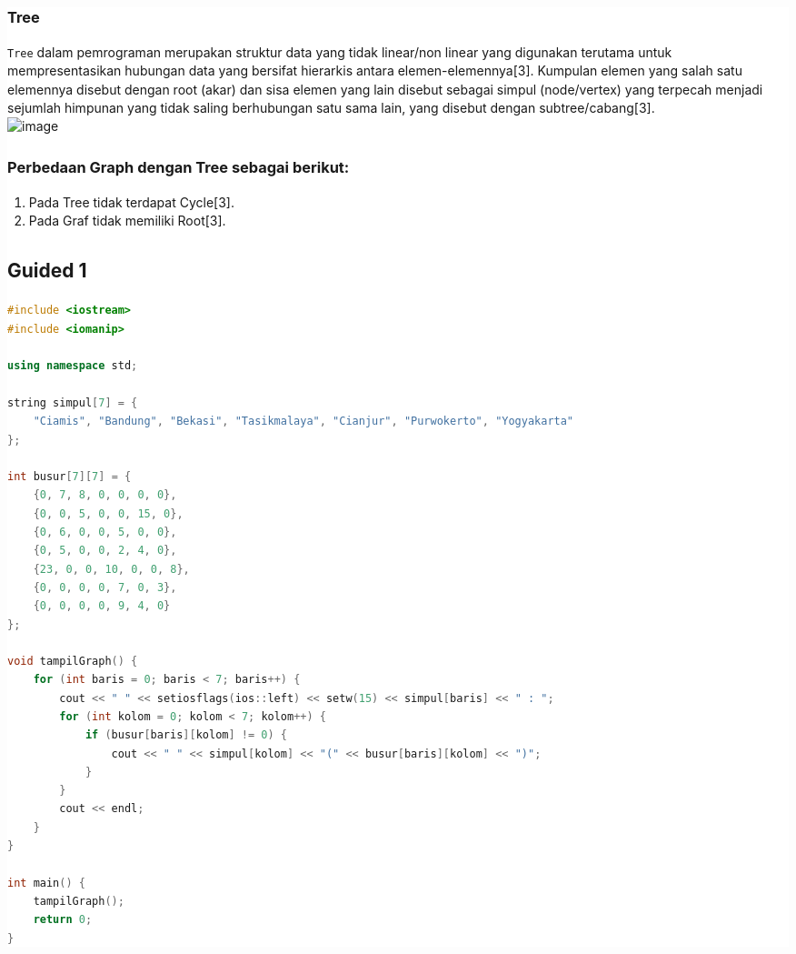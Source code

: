 ### Tree

`Tree` dalam pemrograman merupakan struktur data yang tidak linear/non linear yang digunakan terutama untuk mempresentasikan hubungan data yang bersifat hierarkis antara elemen-elemennya[3]. Kumpulan elemen yang salah satu elemennya disebut dengan root (akar) dan sisa elemen yang lain disebut sebagai simpul (node/vertex) yang terpecah menjadi sejumlah himpunan yang tidak saling berhubungan satu sama lain, yang disebut dengan subtree/cabang[3].    
![image](https://github.com/Raishaaam/algoritma-dan-struktur-data-assigment/assets/161957283/2ded8520-6045-49fc-a3db-7ed96f464612)

### Perbedaan Graph dengan Tree sebagai berikut:
1. Pada Tree tidak terdapat Cycle[3].
2. Pada Graf tidak memiliki Root[3].

## Guided 1

```C++
#include <iostream>
#include <iomanip>

using namespace std;

string simpul[7] = {
    "Ciamis", "Bandung", "Bekasi", "Tasikmalaya", "Cianjur", "Purwokerto", "Yogyakarta"
};

int busur[7][7] = {
    {0, 7, 8, 0, 0, 0, 0},
    {0, 0, 5, 0, 0, 15, 0},
    {0, 6, 0, 0, 5, 0, 0},
    {0, 5, 0, 0, 2, 4, 0},
    {23, 0, 0, 10, 0, 0, 8},
    {0, 0, 0, 0, 7, 0, 3},
    {0, 0, 0, 0, 9, 4, 0}
};

void tampilGraph() {
    for (int baris = 0; baris < 7; baris++) {
        cout << " " << setiosflags(ios::left) << setw(15) << simpul[baris] << " : ";
        for (int kolom = 0; kolom < 7; kolom++) {
            if (busur[baris][kolom] != 0) {
                cout << " " << simpul[kolom] << "(" << busur[baris][kolom] << ")";
            }
        }
        cout << endl;
    }
}

int main() {
    tampilGraph();
    return 0;
}

```
